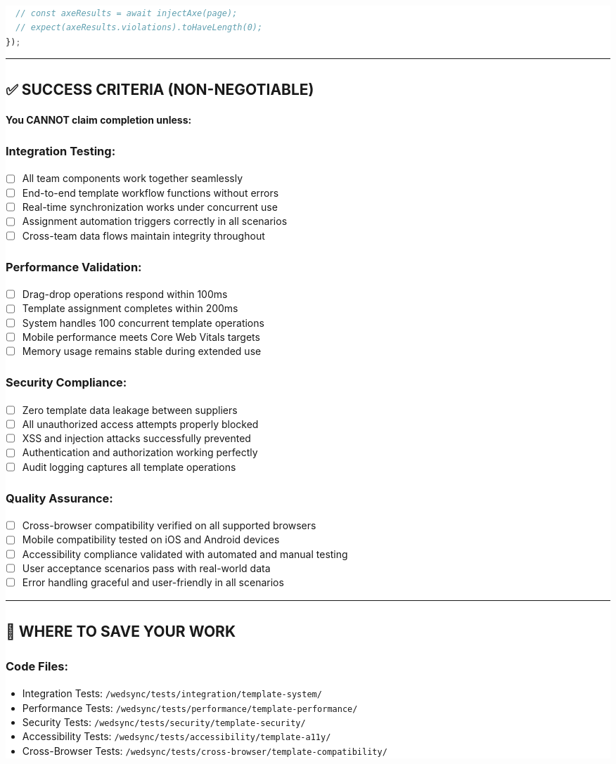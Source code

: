 ```javascript
  // const axeResults = await injectAxe(page);
  // expect(axeResults.violations).toHaveLength(0);
});
```

---

## ✅ SUCCESS CRITERIA (NON-NEGOTIABLE)

**You CANNOT claim completion unless:**

### Integration Testing:
- [ ] All team components work together seamlessly
- [ ] End-to-end template workflow functions without errors
- [ ] Real-time synchronization works under concurrent use
- [ ] Assignment automation triggers correctly in all scenarios
- [ ] Cross-team data flows maintain integrity throughout

### Performance Validation:
- [ ] Drag-drop operations respond within 100ms
- [ ] Template assignment completes within 200ms
- [ ] System handles 100 concurrent template operations
- [ ] Mobile performance meets Core Web Vitals targets
- [ ] Memory usage remains stable during extended use

### Security Compliance:
- [ ] Zero template data leakage between suppliers
- [ ] All unauthorized access attempts properly blocked
- [ ] XSS and injection attacks successfully prevented
- [ ] Authentication and authorization working perfectly
- [ ] Audit logging captures all template operations

### Quality Assurance:
- [ ] Cross-browser compatibility verified on all supported browsers
- [ ] Mobile compatibility tested on iOS and Android devices
- [ ] Accessibility compliance validated with automated and manual testing
- [ ] User acceptance scenarios pass with real-world data
- [ ] Error handling graceful and user-friendly in all scenarios

---

## 💾 WHERE TO SAVE YOUR WORK

### Code Files:
- Integration Tests: `/wedsync/tests/integration/template-system/`
- Performance Tests: `/wedsync/tests/performance/template-performance/`
- Security Tests: `/wedsync/tests/security/template-security/`
- Accessibility Tests: `/wedsync/tests/accessibility/template-a11y/`
- Cross-Browser Tests: `/wedsync/tests/cross-browser/template-compatibility/`
